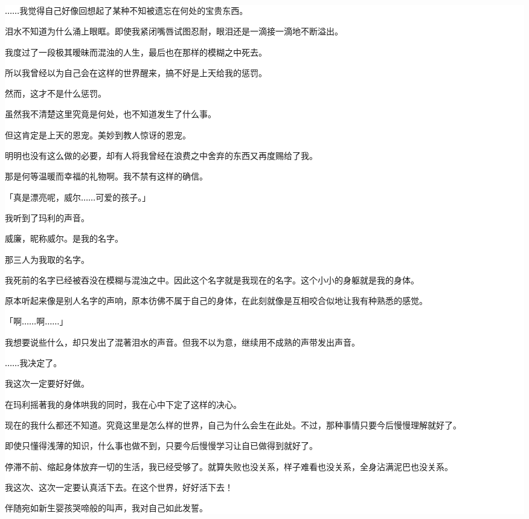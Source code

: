 ……我觉得自己好像回想起了某种不知被遗忘在何处的宝贵东西。

泪水不知道为什么涌上眼眶。即使我紧闭嘴唇试图忍耐，眼泪还是一滴接一滴地不断溢出。

我度过了一段极其暧昧而混浊的人生，最后也在那样的模糊之中死去。

所以我曾经以为自己会在这样的世界醒来，搞不好是上天给我的惩罚。

然而，这才不是什么惩罚。

虽然我不清楚这里究竟是何处，也不知道发生了什么事。

但这肯定是上天的恩宠。美妙到教人惊讶的恩宠。

明明也没有这么做的必要，却有人将我曾经在浪费之中舍弃的东西又再度赐给了我。

那是何等温暖而幸福的礼物啊。我不禁有这样的确信。

「真是漂亮呢，威尔……可爱的孩子。」

我听到了玛利的声音。

威廉，昵称威尔。是我的名字。

那三人为我取的名字。

我死前的名字已经被吞没在模糊与混浊之中。因此这个名字就是我现在的名字。这个小小的身躯就是我的身体。

原本听起来像是别人名字的声响，原本彷佛不属于自己的身体，在此刻就像是互相咬合似地让我有种熟悉的感觉。

「啊……啊……」

我想要说些什么，却只发出了混著泪水的声音。但我不以为意，继续用不成熟的声带发出声音。

……我决定了。

我这次一定要好好做。

在玛利摇著我的身体哄我的同时，我在心中下定了这样的决心。

现在的我什么都还不知道。究竟这里是怎么样的世界，自己为什么会生在此处。不过，那种事情只要今后慢慢理解就好了。

即使只懂得浅薄的知识，什么事也做不到，只要今后慢慢学习让自已做得到就好了。

停滞不前、缩起身体放弃一切的生活，我已经受够了。就算失败也没关系，样子难看也没关系，全身沾满泥巴也没关系。

我这次、这次一定要认真活下去。在这个世界，好好活下去！

伴随宛如新生婴孩哭啼般的叫声，我对自己如此发誓。

